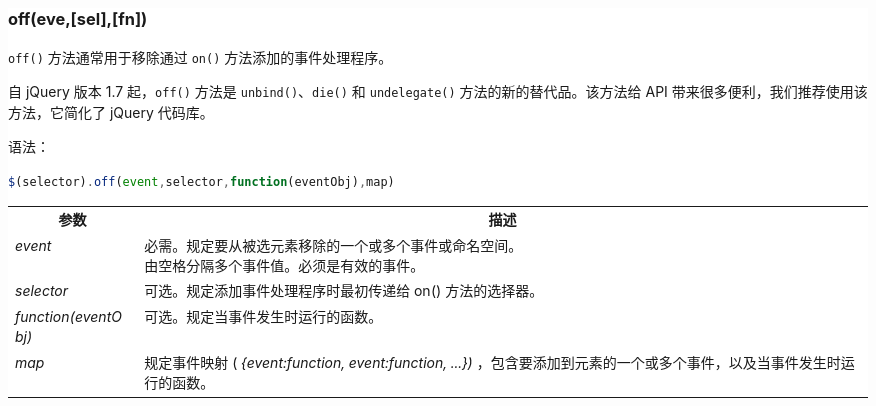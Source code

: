 ### off(eve,[sel],[fn])
`off()` 方法通常用于移除通过 `on()` 方法添加的事件处理程序。

自 jQuery 版本 1.7 起，`off()` 方法是 `unbind()`、`die()` 和 `undelegate()` 方法的新的替代品。该方法给 API 带来很多便利，我们推荐使用该方法，它简化了 jQuery 代码库。

语法：
```javascript
$(selector).off(event,selector,function(eventObj),map)
```
<table>
        <tr>
            <th>
                参数
            </th>
            <th>
                描述
            </th>
        </tr>
        <tr>
            <td>
                <em>
                    event
                </em>
            </td>
            <td>
                必需。规定要从被选元素移除的一个或多个事件或命名空间。
                <br>
                由空格分隔多个事件值。必须是有效的事件。
            </td>
        </tr>
        <tr>
            <td>
                <em>
                    selector
                </em>
            </td>
            <td>
                可选。规定添加事件处理程序时最初传递给 on() 方法的选择器。
            </td>
        </tr>
        <tr>
            <td>
                <em>
                    function(eventObj)
                </em>
            </td>
            <td>
                可选。规定当事件发生时运行的函数。
            </td>
        </tr>
        <tr>
            <td>
                <em>
                    map
                </em>
            </td>
            <td>
                规定事件映射 (
                <em>
                    {event:function, event:function, ...})
                </em>
                ，包含要添加到元素的一个或多个事件，以及当事件发生时运行的函数。
            </td>